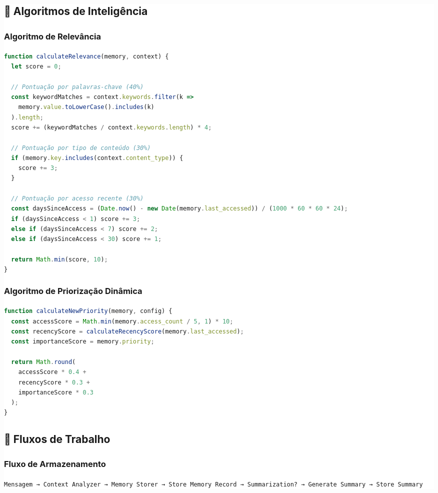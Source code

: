 ## 🎯 Algoritmos de Inteligência

### Algoritmo de Relevância
```javascript
function calculateRelevance(memory, context) {
  let score = 0;
  
  // Pontuação por palavras-chave (40%)
  const keywordMatches = context.keywords.filter(k => 
    memory.value.toLowerCase().includes(k)
  ).length;
  score += (keywordMatches / context.keywords.length) * 4;
  
  // Pontuação por tipo de conteúdo (30%)
  if (memory.key.includes(context.content_type)) {
    score += 3;
  }
  
  // Pontuação por acesso recente (30%)
  const daysSinceAccess = (Date.now() - new Date(memory.last_accessed)) / (1000 * 60 * 60 * 24);
  if (daysSinceAccess < 1) score += 3;
  else if (daysSinceAccess < 7) score += 2;
  else if (daysSinceAccess < 30) score += 1;
  
  return Math.min(score, 10);
}
```

### Algoritmo de Priorização Dinâmica
```javascript
function calculateNewPriority(memory, config) {
  const accessScore = Math.min(memory.access_count / 5, 1) * 10;
  const recencyScore = calculateRecencyScore(memory.last_accessed);
  const importanceScore = memory.priority;
  
  return Math.round(
    accessScore * 0.4 +
    recencyScore * 0.3 +
    importanceScore * 0.3
  );
}
```

## 🔄 Fluxos de Trabalho

### Fluxo de Armazenamento
```
Mensagem → Context Analyzer → Memory Storer → Store Memory Record → Summarization? → Generate Summary → Store Summary
```
